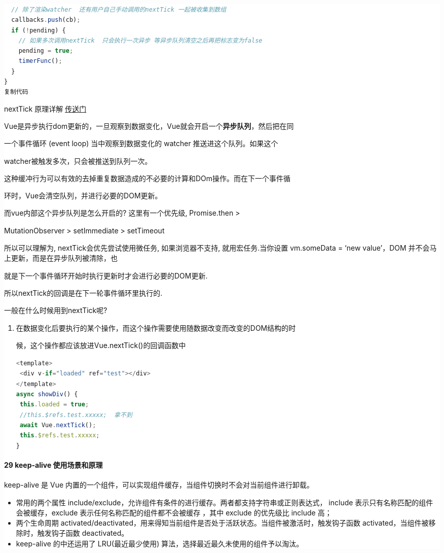 ```javascript
  // 除了渲染watcher  还有用户自己手动调用的nextTick 一起被收集到数组
  callbacks.push(cb);
  if (!pending) {
    // 如果多次调用nextTick  只会执行一次异步 等异步队列清空之后再把标志变为false
    pending = true;
    timerFunc();
  }
}
复制代码
```

nextTick 原理详解 [传送门](https://juejin.cn/post/6939704519668432910#heading-4)

Vue是异步执⾏dom更新的，⼀旦观察到数据变化，Vue就会开启⼀个**异步队列**，然后把在同

⼀个事件循环 (event loop) 当中观察到数据变化的 watcher 推送进这个队列。如果这个

watcher被触发多次，只会被推送到队列⼀次。

这种缓冲⾏为可以有效的去掉重复数据造成的不必要的计算和DOm操作。⽽在下⼀个事件循

环时，Vue会清空队列，并进⾏必要的DOM更新。

⽽vue内部这个异步队列是怎么开启的? 这⾥有⼀个优先级, Promise.then > 

MutationObserver > setImmediate > setTimeout

所以可以理解为, nextTick会优先尝试使⽤微任务, 如果浏览器不⽀持, 就⽤宏任务.当你设置 vm.someData = ‘new value’，DOM 并不会⻢上更新，⽽是在异步队列被清除，也

就是下⼀个事件循环开始时执⾏更新时才会进⾏必要的DOM更新.

所以nextTick的回调是在下⼀轮事件循环⾥执⾏的.

⼀般在什么时候⽤到nextTick呢? 

1. 在数据变化后要执⾏的某个操作，⽽这个操作需要使⽤随数据改变⽽改变的DOM结构的时

   候，这个操作都应该放进Vue.nextTick()的回调函数中

   ```javascript
   <template>
    <div v-if="loaded" ref="test"></div>
   </template>
   async showDiv() {
    this.loaded = true;
    //this.$refs.test.xxxxx;  拿不到
    await Vue.nextTick();
    this.$refs.test.xxxxx; 
   }
   ```

   

#### 29 keep-alive 使用场景和原理

keep-alive 是 Vue 内置的一个组件，可以实现组件缓存，当组件切换时不会对当前组件进行卸载。

- 常用的两个属性 include/exclude，允许组件有条件的进行缓存。两者都支持字符串或正则表达式， include 表示只有名称匹配的组件会被缓存，exclude 表示任何名称匹配的组件都不会被缓存 ，其中 exclude 的优先级比 include 高；
- 两个生命周期 activated/deactivated，用来得知当前组件是否处于活跃状态。当组件被激活时，触发钩子函数 activated，当组件被移除时，触发钩子函数 deactivated。
- keep-alive 的中还运用了 LRU(最近最少使用) 算法，选择最近最久未使用的组件予以淘汰。
